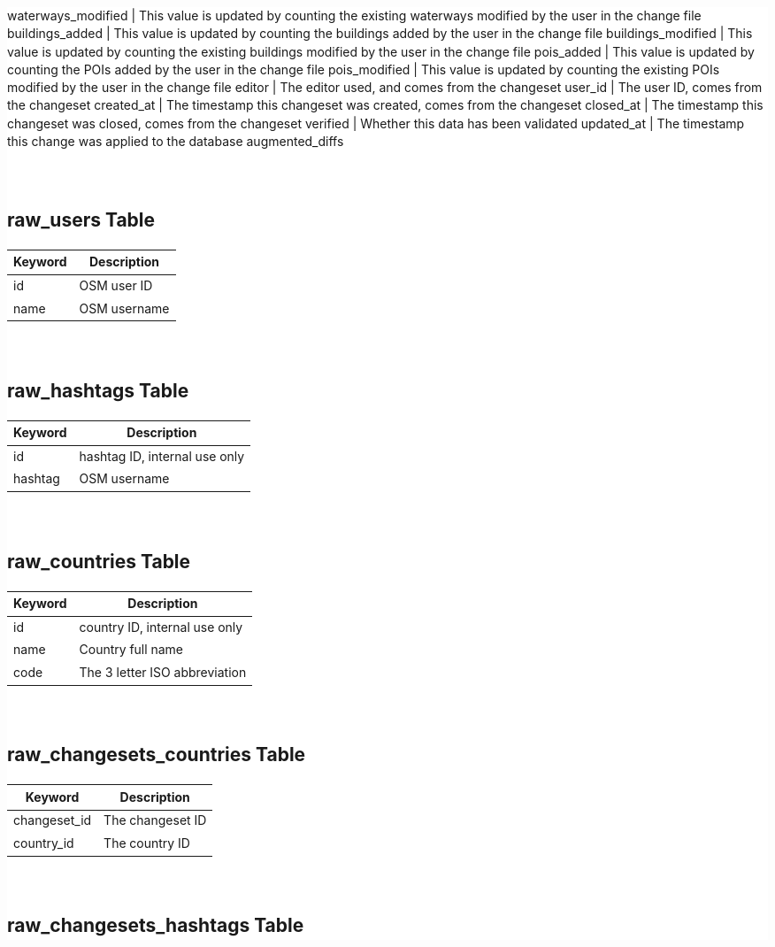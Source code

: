waterways_modified | This value is updated by counting the existing waterways modified by the user in the change file
buildings_added | This value is updated by counting the buildings added by the user in the change file
buildings_modified | This value is updated by counting the existing buildings modified by the user in the change file
pois_added | This value is updated by counting the POIs added by the user in the change file
pois_modified | This value is updated by counting the existing POIs modified by the user in the change file
editor | The editor used, and comes from the changeset
user_id | The user ID, comes from the changeset
created_at | The timestamp this changeset was created, comes from the changeset
closed_at | The timestamp this changeset was closed, comes from the changeset
verified | Whether this data has been validated
updated_at | The timestamp this change was applied to the database
augmented_diffs 

&nbsp;
## raw_users Table

Keyword | Description
--------|------------
id | OSM user ID
name | OSM username

&nbsp;
## raw_hashtags Table

Keyword | Description
--------|------------
id | hashtag ID, internal use only
hashtag | OSM username

&nbsp;
## raw_countries Table

Keyword | Description
--------|------------
id | country ID, internal use only
name | Country full name
code | The 3 letter ISO abbreviation

&nbsp;
## raw_changesets_countries Table

Keyword | Description
--------|------------
changeset_id | The changeset ID
country_id | The country ID

&nbsp;
## raw_changesets_hashtags Table
